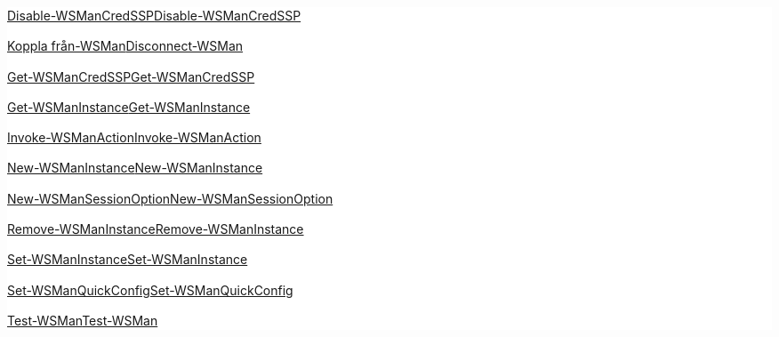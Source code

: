 [<span data-ttu-id="cb7dd-180">Disable-WSManCredSSP</span><span class="sxs-lookup"><span data-stu-id="cb7dd-180">Disable-WSManCredSSP</span></span>](Disable-WSManCredSSP.md)

[<span data-ttu-id="cb7dd-181">Koppla från-WSMan</span><span class="sxs-lookup"><span data-stu-id="cb7dd-181">Disconnect-WSMan</span></span>](Disconnect-WSMan.md)

[<span data-ttu-id="cb7dd-182">Get-WSManCredSSP</span><span class="sxs-lookup"><span data-stu-id="cb7dd-182">Get-WSManCredSSP</span></span>](Get-WSManCredSSP.md)

[<span data-ttu-id="cb7dd-183">Get-WSManInstance</span><span class="sxs-lookup"><span data-stu-id="cb7dd-183">Get-WSManInstance</span></span>](Get-WSManInstance.md)

[<span data-ttu-id="cb7dd-184">Invoke-WSManAction</span><span class="sxs-lookup"><span data-stu-id="cb7dd-184">Invoke-WSManAction</span></span>](Invoke-WSManAction.md)

[<span data-ttu-id="cb7dd-185">New-WSManInstance</span><span class="sxs-lookup"><span data-stu-id="cb7dd-185">New-WSManInstance</span></span>](New-WSManInstance.md)

[<span data-ttu-id="cb7dd-186">New-WSManSessionOption</span><span class="sxs-lookup"><span data-stu-id="cb7dd-186">New-WSManSessionOption</span></span>](New-WSManSessionOption.md)

[<span data-ttu-id="cb7dd-187">Remove-WSManInstance</span><span class="sxs-lookup"><span data-stu-id="cb7dd-187">Remove-WSManInstance</span></span>](Remove-WSManInstance.md)

[<span data-ttu-id="cb7dd-188">Set-WSManInstance</span><span class="sxs-lookup"><span data-stu-id="cb7dd-188">Set-WSManInstance</span></span>](Set-WSManInstance.md)

[<span data-ttu-id="cb7dd-189">Set-WSManQuickConfig</span><span class="sxs-lookup"><span data-stu-id="cb7dd-189">Set-WSManQuickConfig</span></span>](Set-WSManQuickConfig.md)

[<span data-ttu-id="cb7dd-190">Test-WSMan</span><span class="sxs-lookup"><span data-stu-id="cb7dd-190">Test-WSMan</span></span>](Test-WSMan.md)

